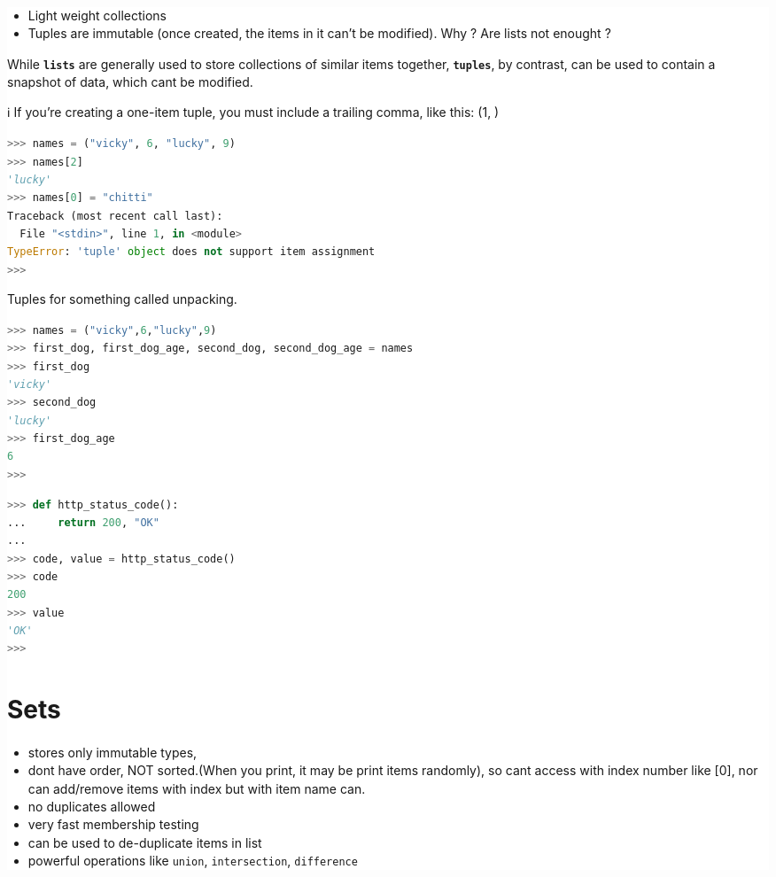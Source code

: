 - Light weight collections
- Tuples are immutable (once created, the items in it can’t be modified).
Why ? Are lists not enought ?

While **`lists`** are generally used to store collections of similar items together, **`tuples`**, by contrast, can be used to contain a snapshot of data, which cant be modified.

                                                      	
:information_source: If you’re creating a one-item tuple, you must include a trailing comma, like this: (1, )
```python
>>> names = ("vicky", 6, "lucky", 9)
>>> names[2]
'lucky'
>>> names[0] = "chitti"
Traceback (most recent call last):
  File "<stdin>", line 1, in <module>
TypeError: 'tuple' object does not support item assignment
>>> 
```

Tuples for something called unpacking.

```python
>>> names = ("vicky",6,"lucky",9)
>>> first_dog, first_dog_age, second_dog, second_dog_age = names
>>> first_dog
'vicky'
>>> second_dog
'lucky'
>>> first_dog_age
6
>>> 
```

```py
>>> def http_status_code():
...     return 200, "OK"
... 
>>> code, value = http_status_code()
>>> code
200
>>> value
'OK'
>>> 
```

# Sets

- stores only immutable types, 
- dont have order, NOT sorted.(When you print, it may be print items randomly), so cant access with index number like [0], nor can add/remove items with index but with item name can.
- no duplicates allowed
- very fast membership testing
- can be used to de-duplicate items in list
- powerful operations like `union`, `intersection`, `difference`    	
